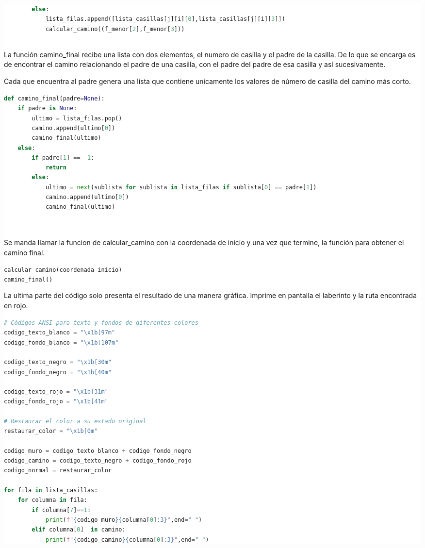 ```python
        else:
            lista_filas.append([lista_casillas[j][i][0],lista_casillas[j][i][3]])
            calcular_camino((f_menor[2],f_menor[3]))
        
```

La función camino_final recibe una lista con dos elementos, el numero de casilla y el padre de la casilla. De lo que se encarga es de encontrar el camino relacionando el padre de una casilla, con el padre del padre de esa casilla y así sucesivamente.

Cada que encuentra al padre genera una lista que contiene unicamente los valores de número de casilla del camino más corto.


```python
def camino_final(padre=None):
    if padre is None:
        ultimo = lista_filas.pop()
        camino.append(ultimo[0])
        camino_final(ultimo)
    else:
        if padre[1] == -1:
            return
        else:
            ultimo = next(sublista for sublista in lista_filas if sublista[0] == padre[1])
            camino.append(ultimo[0])
            camino_final(ultimo)
        
   
```

Se manda llamar la funcion de calcular_camino con la coordenada de inicio y una vez que termine, la función para obtener el camino final.


```python
calcular_camino(coordenada_inicio)
camino_final()
```

La ultima parte del código solo presenta el resultado de una manera gráfica.
Imprime en pantalla el laberinto y la ruta encontrada en rojo.


```python
# Códigos ANSI para texto y fondos de diferentes colores
codigo_texto_blanco = "\x1b[97m"
codigo_fondo_blanco = "\x1b[107m"

codigo_texto_negro = "\x1b[30m"
codigo_fondo_negro = "\x1b[40m"

codigo_texto_rojo = "\x1b[31m"
codigo_fondo_rojo = "\x1b[41m"

# Restaurar el color a su estado original
restaurar_color = "\x1b[0m"

codigo_muro = codigo_texto_blanco + codigo_fondo_negro
codigo_camino = codigo_texto_negro + codigo_fondo_rojo
codigo_normal = restaurar_color

for fila in lista_casillas:
    for columna in fila:
        if columna[7]==1:
            print(f"{codigo_muro}{columna[0]:3}",end=" ")
        elif columna[0]  in camino:
            print(f"{codigo_camino}{columna[0]:3}",end=" ")
```